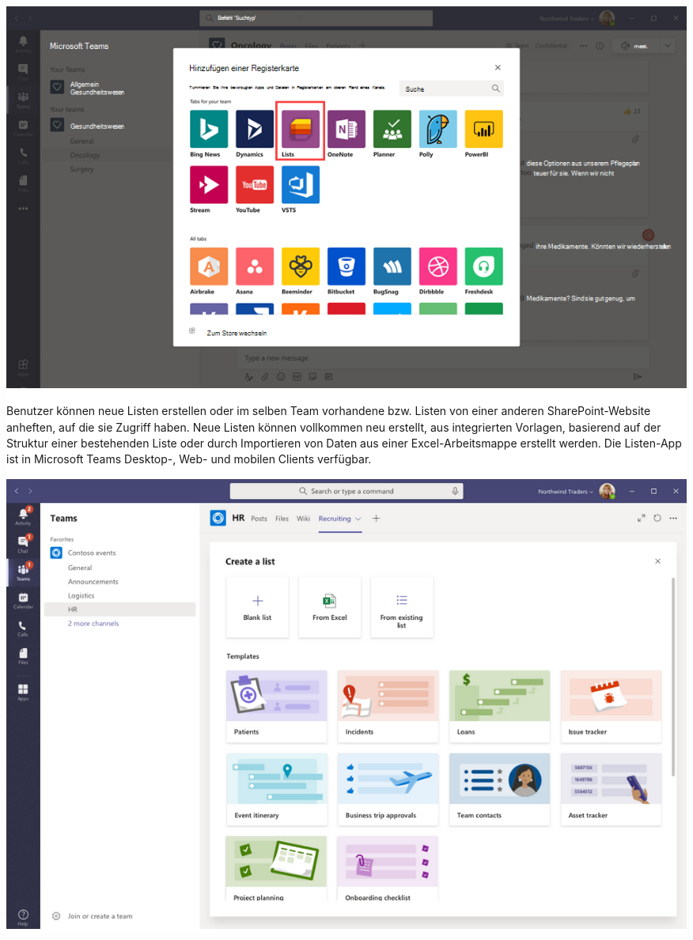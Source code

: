 ![Listet die App im Registerkartenkatalog auf.](media/lists-tab.png)

Benutzer können neue Listen erstellen oder im selben Team vorhandene bzw. Listen von einer anderen SharePoint-Website anheften, auf die sie Zugriff haben. Neue Listen können vollkommen neu erstellt, aus integrierten Vorlagen, basierend auf der Struktur einer bestehenden Liste oder durch Importieren von Daten aus einer Excel-Arbeitsmappe erstellt werden. Die Listen-App ist in Microsoft Teams Desktop-, Web- und mobilen Clients verfügbar.

![Erstellen einer Liste in der Listen-App.](media/lists-create-list.png)
